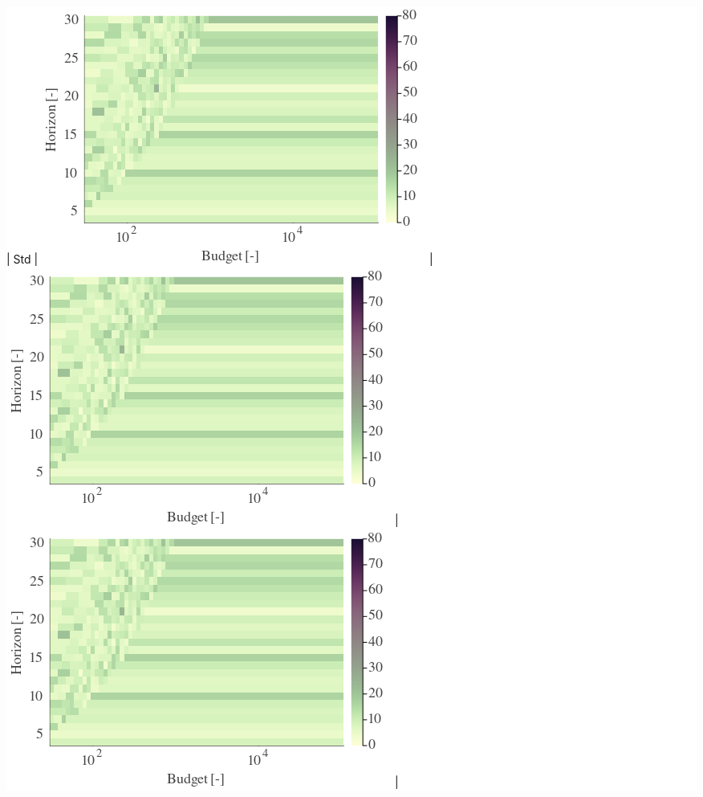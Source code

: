 | Std | ![](fig/sp_O/std_g_0.65_cp_0.png) | ![](fig/sp_O/std_g_0.7_cp_0.png) | ![](fig/sp_O/std_g_0.75_cp_0.png) | 
